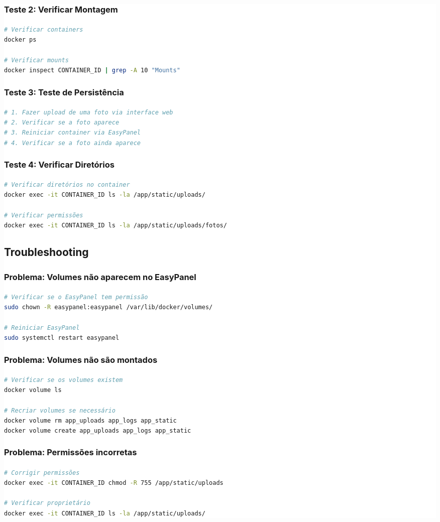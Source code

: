### Teste 2: Verificar Montagem
```bash
# Verificar containers
docker ps

# Verificar mounts
docker inspect CONTAINER_ID | grep -A 10 "Mounts"
```

### Teste 3: Teste de Persistência
```bash
# 1. Fazer upload de uma foto via interface web
# 2. Verificar se a foto aparece
# 3. Reiniciar container via EasyPanel
# 4. Verificar se a foto ainda aparece
```

### Teste 4: Verificar Diretórios
```bash
# Verificar diretórios no container
docker exec -it CONTAINER_ID ls -la /app/static/uploads/

# Verificar permissões
docker exec -it CONTAINER_ID ls -la /app/static/uploads/fotos/
```

## Troubleshooting

### Problema: Volumes não aparecem no EasyPanel
```bash
# Verificar se o EasyPanel tem permissão
sudo chown -R easypanel:easypanel /var/lib/docker/volumes/

# Reiniciar EasyPanel
sudo systemctl restart easypanel
```

### Problema: Volumes não são montados
```bash
# Verificar se os volumes existem
docker volume ls

# Recriar volumes se necessário
docker volume rm app_uploads app_logs app_static
docker volume create app_uploads app_logs app_static
```

### Problema: Permissões incorretas
```bash
# Corrigir permissões
docker exec -it CONTAINER_ID chmod -R 755 /app/static/uploads

# Verificar proprietário
docker exec -it CONTAINER_ID ls -la /app/static/uploads/
```
